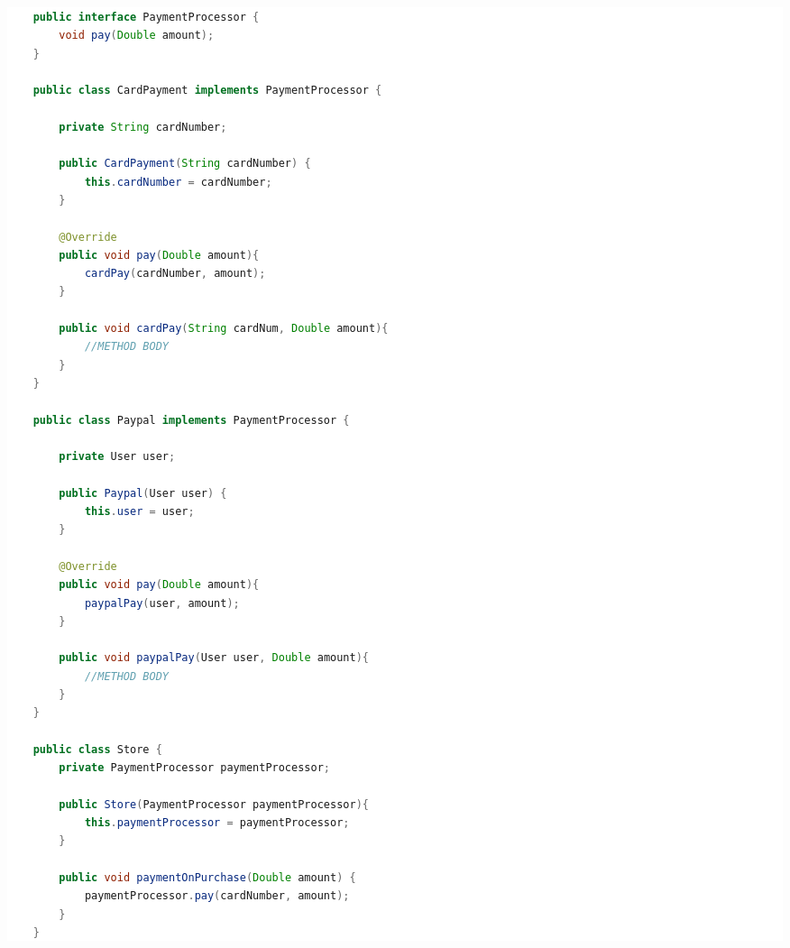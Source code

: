 ```java
    public interface PaymentProcessor {
        void pay(Double amount);
    }

    public class CardPayment implements PaymentProcessor {

        private String cardNumber;
        
        public CardPayment(String cardNumber) {
            this.cardNumber = cardNumber;
        }
        
        @Override
        public void pay(Double amount){
            cardPay(cardNumber, amount);
        }       

        public void cardPay(String cardNum, Double amount){
            //METHOD BODY
        }
    }
    
    public class Paypal implements PaymentProcessor {

        private User user;

        public Paypal(User user) {
            this.user = user;
        }
    
        @Override
        public void pay(Double amount){
            paypalPay(user, amount);
        }
        
        public void paypalPay(User user, Double amount){
            //METHOD BODY
        }
    }

    public class Store {
        private PaymentProcessor paymentProcessor;
        
        public Store(PaymentProcessor paymentProcessor){
            this.paymentProcessor = paymentProcessor;
        }
        
        public void paymentOnPurchase(Double amount) {
            paymentProcessor.pay(cardNumber, amount);
        }
    }
```
